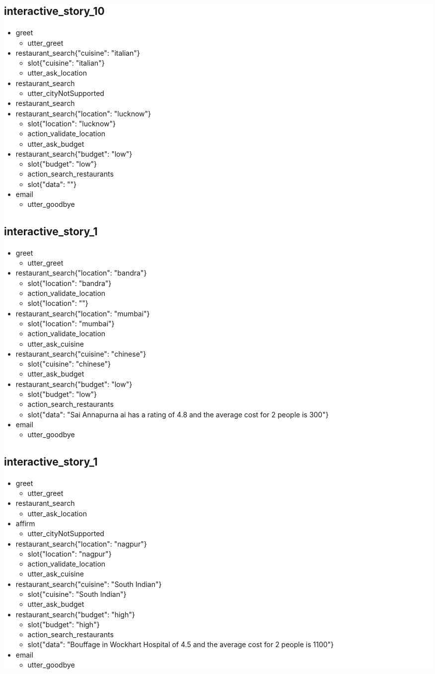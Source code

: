 ## interactive_story_10
* greet
    - utter_greet
* restaurant_search{"cuisine": "italian"}
    - slot{"cuisine": "italian"}
    - utter_ask_location
* restaurant_search
    - utter_cityNotSupported
* restaurant_search
* restaurant_search{"location": "lucknow"}
    - slot{"location": "lucknow"}
    - action_validate_location
    - utter_ask_budget
* restaurant_search{"budget": "low"}
    - slot{"budget": "low"}
    - action_search_restaurants
    - slot{"data": ""}
* email
    - utter_goodbye    


## interactive_story_1
* greet
    - utter_greet
* restaurant_search{"location": "bandra"}
    - slot{"location": "bandra"}
    - action_validate_location
    - slot{"location": ""}
* restaurant_search{"location": "mumbai"}
    - slot{"location": "mumbai"}
    - action_validate_location
    - utter_ask_cuisine
* restaurant_search{"cuisine": "chinese"}
    - slot{"cuisine": "chinese"}
    - utter_ask_budget
* restaurant_search{"budget": "low"}
    - slot{"budget": "low"}
    - action_search_restaurants
    - slot{"data": "Sai Annapurna ai has a rating of 4.8 and the average cost for 2 people is 300"}
* email
    - utter_goodbye

## interactive_story_1
* greet
    - utter_greet
* restaurant_search
    - utter_ask_location
* affirm
    - utter_cityNotSupported
* restaurant_search{"location": "nagpur"}
    - slot{"location": "nagpur"}
    - action_validate_location
    - utter_ask_cuisine
* restaurant_search{"cuisine": "South Indian"}
    - slot{"cuisine": "South Indian"}
    - utter_ask_budget
* restaurant_search{"budget": "high"}
    - slot{"budget": "high"}
    - action_search_restaurants
    - slot{"data": "Bouffage in Wockhart Hospital of 4.5 and the average cost for 2 people is 1100"}
* email
    - utter_goodbye